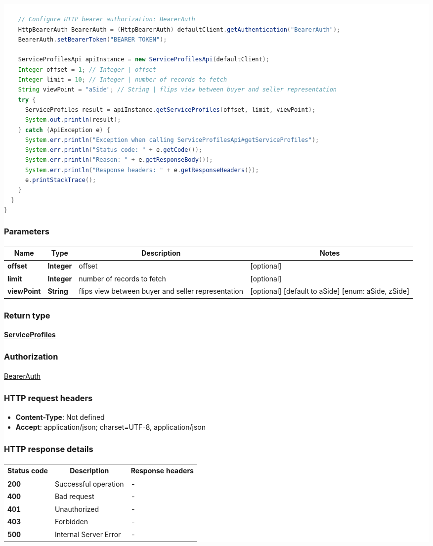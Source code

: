 ```java
    
    // Configure HTTP bearer authorization: BearerAuth
    HttpBearerAuth BearerAuth = (HttpBearerAuth) defaultClient.getAuthentication("BearerAuth");
    BearerAuth.setBearerToken("BEARER TOKEN");

    ServiceProfilesApi apiInstance = new ServiceProfilesApi(defaultClient);
    Integer offset = 1; // Integer | offset
    Integer limit = 10; // Integer | number of records to fetch
    String viewPoint = "aSide"; // String | flips view between buyer and seller representation
    try {
      ServiceProfiles result = apiInstance.getServiceProfiles(offset, limit, viewPoint);
      System.out.println(result);
    } catch (ApiException e) {
      System.err.println("Exception when calling ServiceProfilesApi#getServiceProfiles");
      System.err.println("Status code: " + e.getCode());
      System.err.println("Reason: " + e.getResponseBody());
      System.err.println("Response headers: " + e.getResponseHeaders());
      e.printStackTrace();
    }
  }
}
```

### Parameters

| Name | Type | Description  | Notes |
|------------- | ------------- | ------------- | -------------|
| **offset** | **Integer**| offset | [optional] |
| **limit** | **Integer**| number of records to fetch | [optional] |
| **viewPoint** | **String**| flips view between buyer and seller representation | [optional] [default to aSide] [enum: aSide, zSide] |

### Return type

[**ServiceProfiles**](ServiceProfiles.md)

### Authorization

[BearerAuth](../README.md#BearerAuth)

### HTTP request headers

 - **Content-Type**: Not defined
 - **Accept**: application/json; charset=UTF-8, application/json

### HTTP response details
| Status code | Description | Response headers |
|-------------|-------------|------------------|
| **200** | Successful operation |  -  |
| **400** | Bad request |  -  |
| **401** | Unauthorized |  -  |
| **403** | Forbidden |  -  |
| **500** | Internal Server Error |  -  |
